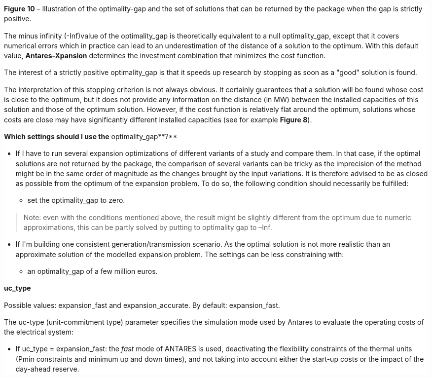 **Figure** **10** – Illustration of the optimality-gap and the set of
solutions that can be returned by the package when the gap is strictly
positive.

The minus infinity (-Inf)value of the optimality\_gap is theoretically
equivalent to a null optimality\_gap, except that it covers numerical
errors which in practice can lead to an underestimation of the distance
of a solution to the optimum. With this default value,
**Antares-Xpansion** determines the investment combination that
minimizes the cost function.

The interest of a strictly positive optimality\_gap is that it speeds up
research by stopping as soon as a "good" solution is found.

The interpretation of this stopping criterion is not always obvious. It
certainly guarantees that a solution will be found whose cost is close
to the optimum, but it does not provide any information on the distance
(in MW) between the installed capacities of this solution and those of
the optimum solution. However, if the cost function is relatively flat
around the optimum, solutions whose costs are close may have
significantly different installed capacities (see for example **Figure
8**).

**Which settings should I use the** optimality\_gap**?**

- If I have to run several expansion optimizations of different
  variants of a study and compare them. In that case, if the optimal
  solutions are not returned by the package, the comparison of several
  variants can be tricky as the imprecision of the method might be in
  the same order of magnitude as the changes brought by the input
  variations. It is therefore advised to be as closed as possible from
  the optimum of the expansion problem. To do so, the following
  condition should necessarily be fulfilled:

    - set the optimality\_gap to zero.

> Note: even with the conditions mentioned above, the result might be
> slightly different from the optimum due to numeric approximations,
> this can be partly solved by putting to optimality gap to –Inf.

- If I'm building one consistent generation/transmission scenario. As
  the optimal solution is not more realistic than an approximate
  solution of the modelled expansion problem. The settings can be less
  constraining with:

    - an optimality\_gap of a few million euros.

**<span class="underline">uc\_type</span>**

Possible values: expansion\_fast and expansion\_accurate. By default:
expansion\_fast.

The uc-type (unit-commitment type) parameter specifies the simulation
mode used by Antares to evaluate the operating costs of the electrical
system:

- If uc\_type = expansion\_fast: the *fast* mode of ANTARES is used,
  deactivating the flexibility constraints of the thermal units (Pmin
  constraints and minimum up and down times), and not taking into
  account either the start-up costs or the impact of the day-ahead
  reserve.
